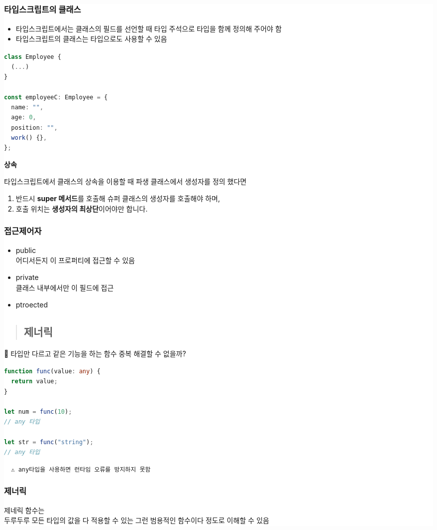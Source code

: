 ### 타입스크립트의 클래스

- 타입스크립트에서는 클래스의 필드를 선언할 때 타입 주석으로 타입을 함께 정의해 주어야 함
- 타입스크립트의 클래스는 타입으로도 사용할 수 있음

```typescript
class Employee {
  (...)
}

const employeeC: Employee = {
  name: "",
  age: 0,
  position: "",
  work() {},
};
````

**상속**

타입스크립트에서 클래스의 상속을 이용할 때 파생 클래스에서 생성자를 정의 했다면<br>

1. 반드시 **super 메서드**를 호출해 슈퍼 클래스의 생성자를 호출해야 하며, 
2. 호출 위치는 **생성자의 최상단**이어야만 합니다.

### 접근제어자
- public<br>
어디서든지 이 프로퍼티에 접근할 수 있음
- private<br>
클래스 내부에서만 이 필드에 접근

- ptroected

> ## 제너릭



🤔 타입만 다르고 같은 기능을 하는 함수 중복 해결할 수 없을까?
```typescript
function func(value: any) {
  return value;
}

let num = func(10);
// any 타입

let str = func("string");
// any 타입
```

      ⚠️ any타입을 사용하면 런타임 오류를 방지하지 못함


### 제너릭

제네릭 함수는 <br>
두루두루 모든 타입의 값을 다 적용할 수 있는 그런 범용적인 함수이다 정도로 이해할 수 있음
